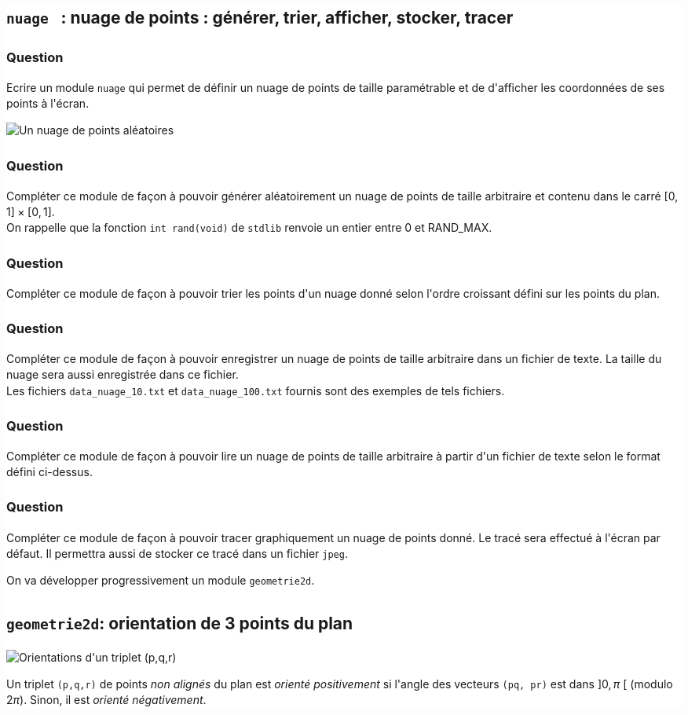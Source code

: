 ## `nuage ` : nuage de points : générer, trier, afficher, stocker, tracer

### Question
Ecrire un module `nuage`  qui permet de définir un nuage de
points de taille paramétrable et de d'afficher les coordonnées de ses
points à l'écran.

![Un nuage de points aléatoires](nuage.png)

### Question
Compléter ce module de façon à pouvoir générer aléatoirement un nuage
de points de taille arbitraire et contenu dans le carré
$[0,1] \times [0,1]$.  
On rappelle que la fonction `int rand(void)` de `stdlib` renvoie un
entier entre 0 et RAND_MAX.  

### Question
Compléter ce module de façon à pouvoir trier les points d'un nuage
donné selon l'ordre croissant défini sur les points du plan.

### Question
Compléter ce module  de façon à pouvoir enregistrer un nuage
de points de taille arbitraire dans un fichier de texte. 
La taille du nuage sera aussi enregistrée dans ce fichier.  
Les fichiers `data_nuage_10.txt` et  `data_nuage_100.txt`
fournis sont des exemples de tels fichiers.

### Question
Compléter ce module  de façon à pouvoir lire un nuage
de points de taille arbitraire à partir d'un fichier de texte selon le
format défini ci-dessus. 

### Question
Compléter ce module  de façon à pouvoir tracer graphiquement un nuage
de points donné. Le tracé sera effectué  à l'écran par défaut. Il
permettra aussi de stocker ce tracé  dans un fichier `jpeg`. 


On va développer progressivement un module `geometrie2d`.

## `geometrie2d`: orientation de 3 points du plan

![Orientations d'un triplet (p,q,r)](orientation_pqr.png)

Un triplet `(p,q,r)` de points _non alignés_ du plan est _orienté positivement_
si l'angle des vecteurs `(pq, pr)` est dans $]0, \pi \ [$ (modulo $2\pi$). 
Sinon, il est _orienté négativement_.
